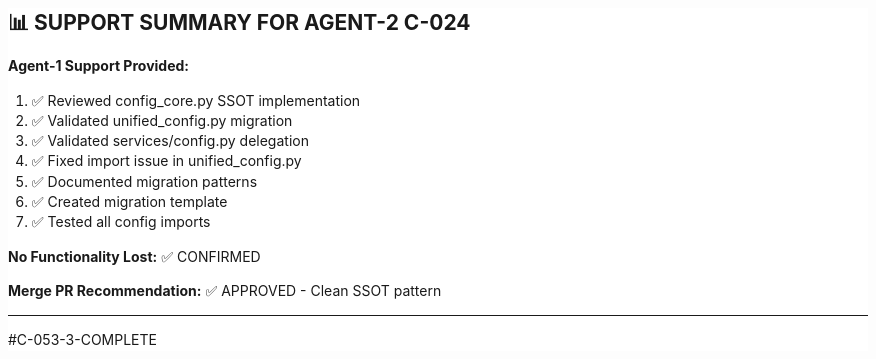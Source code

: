 
## 📊 SUPPORT SUMMARY FOR AGENT-2 C-024

**Agent-1 Support Provided:**
1. ✅ Reviewed config_core.py SSOT implementation
2. ✅ Validated unified_config.py migration
3. ✅ Validated services/config.py delegation
4. ✅ Fixed import issue in unified_config.py
5. ✅ Documented migration patterns
6. ✅ Created migration template
7. ✅ Tested all config imports

**No Functionality Lost:** ✅ CONFIRMED

**Merge PR Recommendation:** ✅ APPROVED - Clean SSOT pattern

---

#C-053-3-COMPLETE

